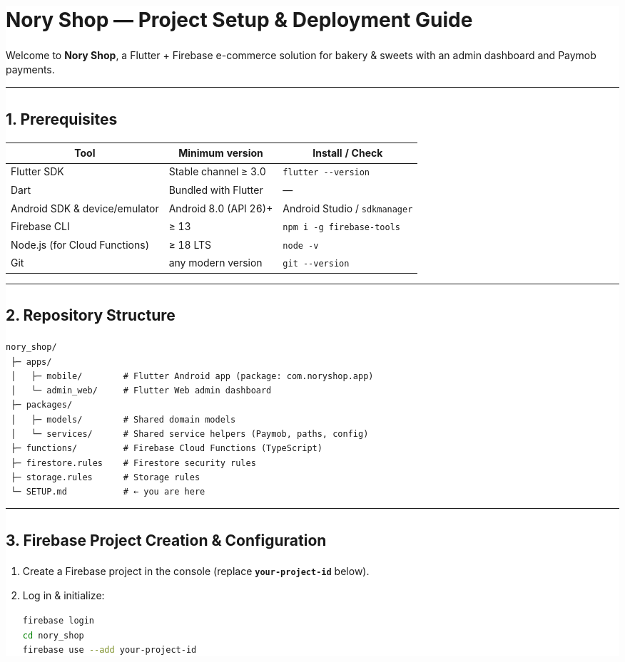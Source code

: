 # Nory Shop — Project Setup & Deployment Guide

Welcome to **Nory Shop**, a Flutter + Firebase e-commerce solution for bakery & sweets with an admin dashboard and Paymob payments.

---

## 1. Prerequisites

| Tool | Minimum version | Install / Check |
|------|-----------------|-----------------|
| Flutter SDK | Stable channel ≥ 3.0 | `flutter --version` |
| Dart | Bundled with Flutter | ― |
| Android SDK & device/emulator | Android 8.0 (API 26)+ | Android Studio / `sdkmanager` |
| Firebase CLI | ≥ 13 | `npm i -g firebase-tools` |
| Node.js (for Cloud Functions) | ≥ 18 LTS | `node -v` |
| Git | any modern version | `git --version` |

---

## 2. Repository Structure

```
nory_shop/
 ├─ apps/
 │   ├─ mobile/        # Flutter Android app (package: com.noryshop.app)
 │   └─ admin_web/     # Flutter Web admin dashboard
 ├─ packages/
 │   ├─ models/        # Shared domain models
 │   └─ services/      # Shared service helpers (Paymob, paths, config)
 ├─ functions/         # Firebase Cloud Functions (TypeScript)
 ├─ firestore.rules    # Firestore security rules
 ├─ storage.rules      # Storage rules
 └─ SETUP.md           # ← you are here
```

---

## 3. Firebase Project Creation & Configuration

1. Create a Firebase project in the console (replace **`your-project-id`** below).
2. Log in & initialize:

   ```bash
   firebase login
   cd nory_shop
   firebase use --add your-project-id
   ```
